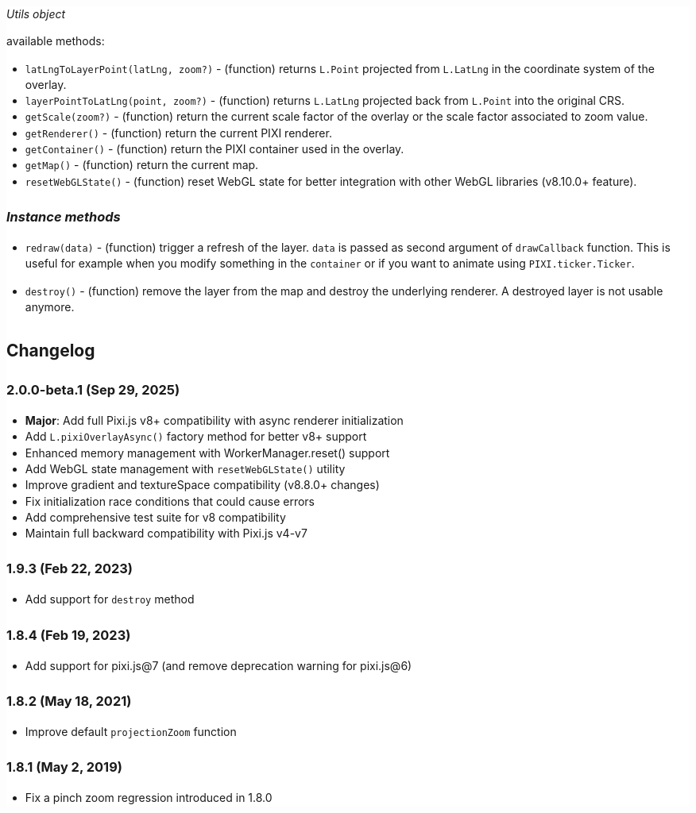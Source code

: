 *Utils object*

available methods:

* `latLngToLayerPoint(latLng, zoom?)` - (function) returns `L.Point` projected from `L.LatLng` in the coordinate system of the overlay.
* `layerPointToLatLng(point, zoom?)` - (function) returns `L.LatLng` projected back from `L.Point` into the original CRS.
* `getScale(zoom?)` - (function) return the current scale factor of the overlay or the scale factor associated to zoom value.
* `getRenderer()` - (function) return the current PIXI renderer.
* `getContainer()` - (function) return the PIXI container used in the overlay.
* `getMap()` - (function) return the current map.
* `resetWebGLState()` - (function) reset WebGL state for better integration with other WebGL libraries (v8.10.0+ feature).

### *Instance methods*

* `redraw(data)` - (function) trigger a refresh of the layer. `data` is passed as second argument of `drawCallback` function. This is useful for example when you modify something in the `container` or if you want to animate using `PIXI.ticker.Ticker`.

* `destroy()` - (function) remove the layer from the map and destroy the underlying renderer. A destroyed layer is not usable anymore.

## Changelog

### 2.0.0-beta.1 (Sep 29, 2025)

* **Major**: Add full Pixi.js v8+ compatibility with async renderer initialization
* Add `L.pixiOverlayAsync()` factory method for better v8+ support
* Enhanced memory management with WorkerManager.reset() support
* Add WebGL state management with `resetWebGLState()` utility
* Improve gradient and textureSpace compatibility (v8.8.0+ changes)
* Fix initialization race conditions that could cause errors
* Add comprehensive test suite for v8 compatibility
* Maintain full backward compatibility with Pixi.js v4-v7

### 1.9.3 (Feb 22, 2023)

* Add support for `destroy` method

### 1.8.4 (Feb 19, 2023)

* Add support for pixi.js@7 (and remove deprecation warning for pixi.js@6)

### 1.8.2 (May 18, 2021)

* Improve default `projectionZoom` function

### 1.8.1 (May 2, 2019)

* Fix a pinch zoom regression introduced in 1.8.0
